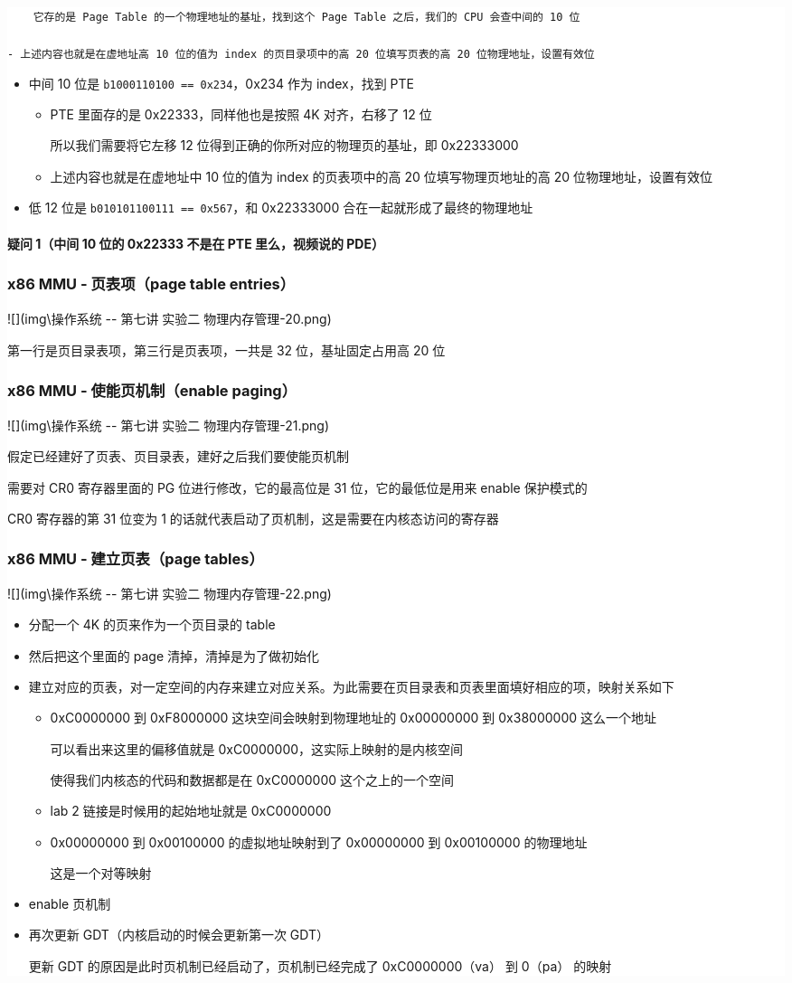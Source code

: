         它存的是 Page Table 的一个物理地址的基址，找到这个 Page Table 之后，我们的 CPU 会查中间的 10 位

    - 上述内容也就是在虚地址高 10 位的值为 index 的页目录项中的高 20 位填写页表的高 20 位物理地址，设置有效位

- 中间 10 位是 `b1000110100 == 0x234`，0x234 作为 index，找到 PTE

    - PTE 里面存的是 0x22333，同样他也是按照 4K 对齐，右移了 12 位

        所以我们需要将它左移 12 位得到正确的你所对应的物理页的基址，即 0x22333000

    - 上述内容也就是在虚地址中 10 位的值为 index 的页表项中的高 20 位填写物理页地址的高 20 位物理地址，设置有效位

- 低 12 位是 `b010101100111 == 0x567`，和 0x22333000 合在一起就形成了最终的物理地址

#### 疑问 1（中间 10 位的 0x22333 不是在 PTE 里么，视频说的 PDE）

### x86 MMU - 页表项（page table entries）

![](img\操作系统 -- 第七讲 实验二 物理内存管理-20.png)

第一行是页目录表项，第三行是页表项，一共是 32 位，基址固定占用高 20 位

### x86 MMU - 使能页机制（enable paging）

![](img\操作系统 -- 第七讲 实验二 物理内存管理-21.png)

假定已经建好了页表、页目录表，建好之后我们要使能页机制

需要对 CR0 寄存器里面的 PG 位进行修改，它的最高位是 31 位，它的最低位是用来 enable 保护模式的

CR0 寄存器的第 31 位变为 1 的话就代表启动了页机制，这是需要在内核态访问的寄存器

### x86 MMU - 建立页表（page tables）

![](img\操作系统 -- 第七讲 实验二 物理内存管理-22.png)

- 分配一个 4K 的页来作为一个页目录的 table

- 然后把这个里面的 page 清掉，清掉是为了做初始化

- 建立对应的页表，对一定空间的内存来建立对应关系。为此需要在页目录表和页表里面填好相应的项，映射关系如下

    - 0xC0000000 到 0xF8000000 这块空间会映射到物理地址的 0x00000000 到 0x38000000 这么一个地址

        可以看出来这里的偏移值就是 0xC0000000，这实际上映射的是内核空间

        使得我们内核态的代码和数据都是在 0xC0000000 这个之上的一个空间

    - lab 2 链接是时候用的起始地址就是 0xC0000000

    - 0x00000000 到 0x00100000 的虚拟地址映射到了 0x00000000 到 0x00100000 的物理地址

        这是一个对等映射

- enable 页机制

- 再次更新 GDT（内核启动的时候会更新第一次 GDT）

    更新 GDT 的原因是此时页机制已经启动了，页机制已经完成了 0xC0000000（va） 到 0（pa） 的映射
